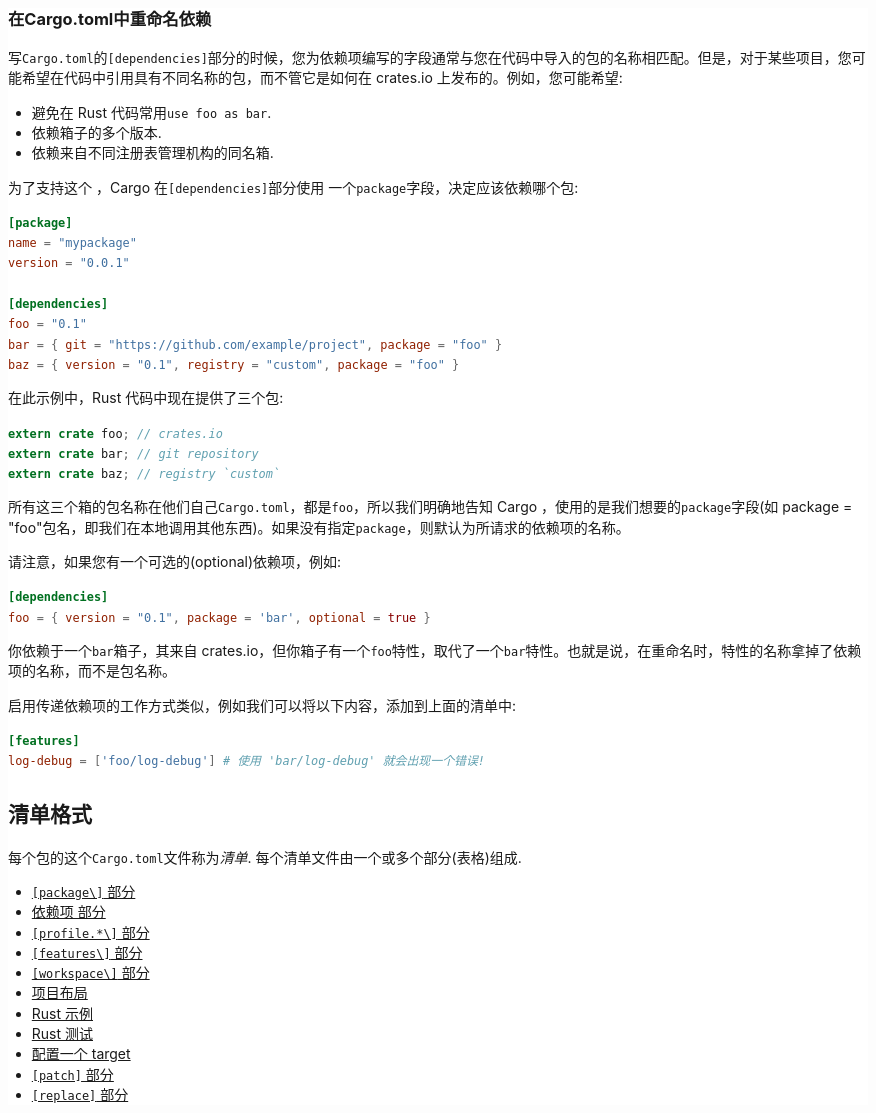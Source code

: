 ### 在Cargo.toml中重命名依赖

写`Cargo.toml`的`[dependencies]`部分的时候，您为依赖项编写的字段通常与您在代码中导入的包的名称相匹配。但是，对于某些项目，您可能希望在代码中引用具有不同名称的包，而不管它是如何在 crates.io 上发布的。例如，您可能希望:

- 避免在 Rust 代码常用`use foo as bar`.
- 依赖箱子的多个版本.
- 依赖来自不同注册表管理机构的同名箱.

为了支持这个 ，Cargo 在`[dependencies]`部分使用 一个`package`字段，决定应该依赖哪个包:

```toml
[package]
name = "mypackage"
version = "0.0.1"

[dependencies]
foo = "0.1"
bar = { git = "https://github.com/example/project", package = "foo" }
baz = { version = "0.1", registry = "custom", package = "foo" }
```

在此示例中，Rust 代码中现在提供了三个包:

```rust
extern crate foo; // crates.io
extern crate bar; // git repository
extern crate baz; // registry `custom`
```

所有这三个箱的包名称在他们自己`Cargo.toml`，都是`foo`，所以我们明确地告知 Cargo ，使用的是我们想要的`package`字段(如 package = "foo"包名，即我们在本地调用其他东西)。如果没有指定`package`，则默认为所请求的依赖项的名称。

请注意，如果您有一个可选的(optional)依赖项，例如:

```toml
[dependencies]
foo = { version = "0.1", package = 'bar', optional = true }
```

你依赖于一个`bar`箱子，其来自 crates.io，但你箱子有一个`foo`特性，取代了一个`bar`特性。也就是说，在重命名时，特性的名称拿掉了依赖项的名称，而不是包名称。

启用传递依赖项的工作方式类似，例如我们可以将以下内容，添加到上面的清单中:

```toml
[features]
log-debug = ['foo/log-debug'] # 使用 'bar/log-debug' 就会出现一个错误!
```

## 清单格式

每个包的这个`Cargo.toml`文件称为*清单*. 每个清单文件由一个或多个部分(表格)组成.

- [`[package\]` 部分](https://rustwiki.org/zh-CN/cargo/reference/manifest.html#the-package-section)
- [依赖项 部分](https://rustwiki.org/zh-CN/cargo/reference/manifest.html#dependency-sections)
- [`[profile.*\]` 部分](https://rustwiki.org/zh-CN/cargo/reference/manifest.html#the-profile-sections)
- [`[features\]` 部分](https://rustwiki.org/zh-CN/cargo/reference/manifest.html#the-features-section)
- [`[workspace\]` 部分](https://rustwiki.org/zh-CN/cargo/reference/manifest.html#the-workspace-section)
- [项目布局](https://rustwiki.org/zh-CN/cargo/reference/manifest.html#the-project-layout)
- [Rust 示例](https://rustwiki.org/zh-CN/cargo/reference/manifest.html#examples)
- [Rust 测试](https://rustwiki.org/zh-CN/cargo/reference/manifest.html#tests)
- [配置一个 target](https://rustwiki.org/zh-CN/cargo/reference/manifest.html#configuring-a-target)
- [`[patch]` 部分](https://rustwiki.org/zh-CN/cargo/reference/manifest.html#the-patch-section)
- [`[replace]` 部分](https://rustwiki.org/zh-CN/cargo/reference/manifest.html#the-replace-section)
